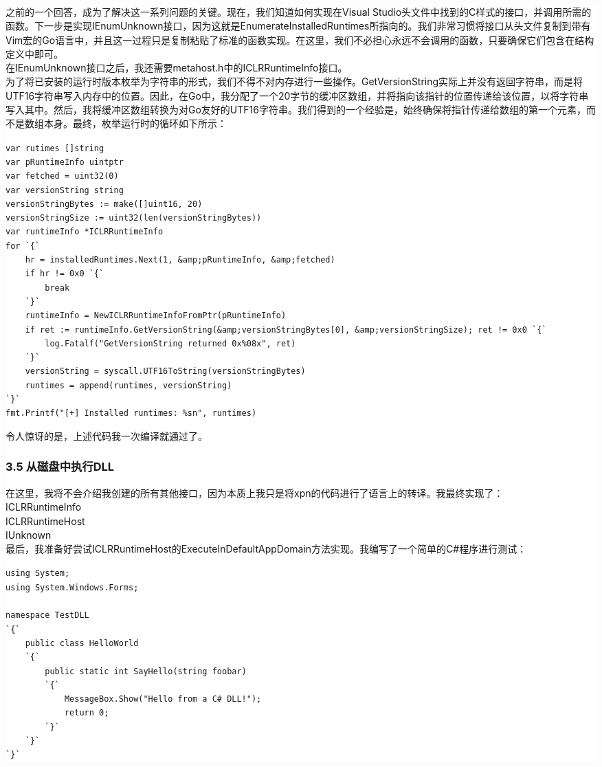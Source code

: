之前的一个回答，成为了解决这一系列问题的关键。现在，我们知道如何实现在Visual Studio头文件中找到的C样式的接口，并调用所需的函数。下一步是实现IEnumUnknown接口，因为这就是EnumerateInstalledRuntimes所指向的。我们非常习惯将接口从头文件复制到带有Vim宏的Go语言中，并且这一过程只是复制粘贴了标准的函数实现。在这里，我们不必担心永远不会调用的函数，只要确保它们包含在结构定义中即可。<br>
在IEnumUnknown接口之后，我还需要metahost.h中的ICLRRuntimeInfo接口。<br>
为了将已安装的运行时版本枚举为字符串的形式，我们不得不对内存进行一些操作。GetVersionString实际上并没有返回字符串，而是将UTF16字符串写入内存中的位置。因此，在Go中，我分配了一个20字节的缓冲区数组，并将指向该指针的位置传递给该位置，以将字符串写入其中。然后，我将缓冲区数组转换为对Go友好的UTF16字符串。我们得到的一个经验是，始终确保将指针传递给数组的第一个元素，而不是数组本身。最终，枚举运行时的循环如下所示：

```
var rutimes []string
var pRuntimeInfo uintptr
var fetched = uint32(0)
var versionString string
versionStringBytes := make([]uint16, 20)
versionStringSize := uint32(len(versionStringBytes))
var runtimeInfo *ICLRRuntimeInfo
for `{`
    hr = installedRuntimes.Next(1, &amp;pRuntimeInfo, &amp;fetched)
    if hr != 0x0 `{`
        break
    `}`
    runtimeInfo = NewICLRRuntimeInfoFromPtr(pRuntimeInfo)
    if ret := runtimeInfo.GetVersionString(&amp;versionStringBytes[0], &amp;versionStringSize); ret != 0x0 `{`
        log.Fatalf("GetVersionString returned 0x%08x", ret)
    `}`
    versionString = syscall.UTF16ToString(versionStringBytes)
    runtimes = append(runtimes, versionString)
`}`
fmt.Printf("[+] Installed runtimes: %sn", runtimes)
```

令人惊讶的是，上述代码我一次编译就通过了。

### <a class="reference-link" name="3.5%20%E4%BB%8E%E7%A3%81%E7%9B%98%E4%B8%AD%E6%89%A7%E8%A1%8CDLL"></a>3.5 从磁盘中执行DLL

在这里，我将不会介绍我创建的所有其他接口，因为本质上我只是将xpn的代码进行了语言上的转译。我最终实现了：<br>
ICLRRuntimeInfo<br>
ICLRRuntimeHost<br>
IUnknown<br>
最后，我准备好尝试ICLRRuntimeHost的ExecuteInDefaultAppDomain方法实现。我编写了一个简单的C#程序进行测试：

```
using System;
using System.Windows.Forms;

namespace TestDLL
`{`
    public class HelloWorld
    `{`
        public static int SayHello(string foobar)
        `{`
            MessageBox.Show("Hello from a C# DLL!");
            return 0;
        `}`
    `}`
`}`
```
